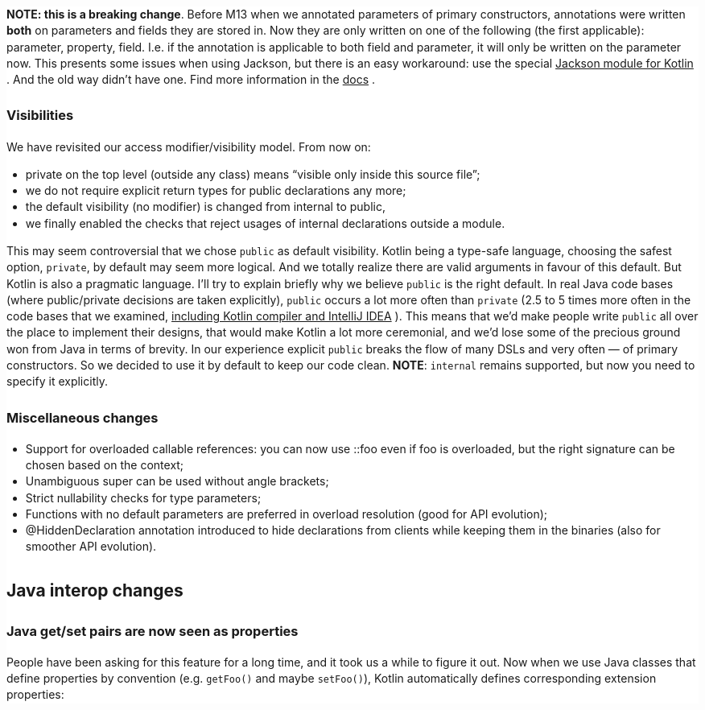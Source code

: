 <strong>NOTE: this is a breaking change</strong>. Before M13 when we annotated parameters of primary constructors, annotations were written <strong>both</strong> on parameters and fields they are stored in. Now they are only written on one of the following (the first applicable): parameter, property, field. I.e. if the annotation is applicable to both field and parameter, it will only be written on the parameter now. This presents some issues when using Jackson, but there is an easy workaround: use the special  [Jackson module for Kotlin](http://mvnrepository.com/artifact/com.fasterxml.jackson.module/jackson-module-kotlin) . And the old way didn’t have one.
Find more information in the  [docs](http://kotlinlang.org/docs/reference/annotations.html#annotation-use-site-targets) .
### Visibilities

We have revisited our access modifier/visibility model. From now on:

* private on the top level (outside any class) means “visible only inside this source file”;
* we do not require explicit return types for public declarations any more;
* the default visibility (no modifier) is changed from internal to public,
* we finally enabled the checks that reject usages of internal declarations outside a module.

This may seem controversial that we chose <code>public</code> as default visibility. Kotlin being a type-safe language, choosing the safest option, <code>private</code>, by default may seem more logical. And we totally realize there are valid arguments in favour of this default. But Kotlin is also a pragmatic language. I’ll try to explain briefly why we believe <code>public</code> is the right default.
In real Java code bases (where public/private decisions are taken explicitly), <code>public</code> occurs a lot more often than <code>private</code> (2.5 to 5 times more often in the code bases that we examined,  [including Kotlin compiler and IntelliJ IDEA](https://youtrack.jetbrains.com/issue/KT-3240#comment=27-1110881) ). This means that we’d make people write <code>public</code> all over the place to implement their designs, that would make Kotlin a lot more ceremonial, and we’d lose some of the precious ground won from Java in terms of brevity. In our experience explicit <code>public</code> breaks the flow of many DSLs and very often — of primary constructors. So we decided to use it by default to keep our code clean.
<strong>NOTE</strong>: <code>internal</code> remains supported, but now you need to specify it explicitly.
### Miscellaneous changes


* Support for overloaded callable references: you can now use ::foo even if foo is overloaded, but the right signature can be chosen based on the context;
* Unambiguous super can be used without angle brackets;
* Strict nullability checks for type parameters;
* Functions with no default parameters are preferred in overload resolution (good for API evolution);
* @HiddenDeclaration annotation introduced to hide declarations from clients while keeping them in the binaries (also for smoother API evolution).

## Java interop changes

### Java get/set pairs are now seen as properties

People have been asking for this feature for a long time, and it took us a while to figure it out. Now when we use Java classes that define properties by convention (e.g. <code>getFoo()</code> and maybe <code>setFoo()</code>), Kotlin automatically defines corresponding extension properties:

